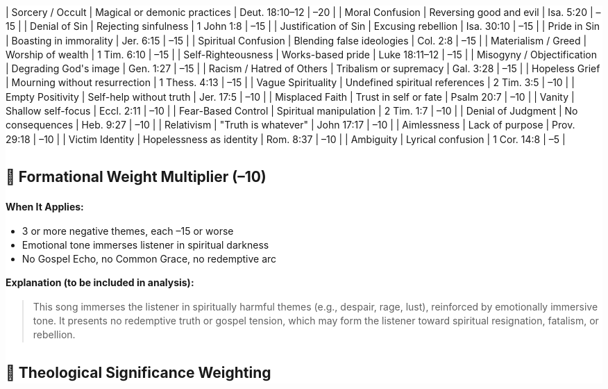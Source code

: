 | Sorcery / Occult | Magical or demonic practices | Deut. 18:10–12 | –20 |
| Moral Confusion | Reversing good and evil | Isa. 5:20 | –15 |
| Denial of Sin | Rejecting sinfulness | 1 John 1:8 | –15 |
| Justification of Sin | Excusing rebellion | Isa. 30:10 | –15 |
| Pride in Sin | Boasting in immorality | Jer. 6:15 | –15 |
| Spiritual Confusion | Blending false ideologies | Col. 2:8 | –15 |
| Materialism / Greed | Worship of wealth | 1 Tim. 6:10 | –15 |
| Self-Righteousness | Works-based pride | Luke 18:11–12 | –15 |
| Misogyny / Objectification | Degrading God's image | Gen. 1:27 | –15 |
| Racism / Hatred of Others | Tribalism or supremacy | Gal. 3:28 | –15 |
| Hopeless Grief | Mourning without resurrection | 1 Thess. 4:13 | –15 |
| Vague Spirituality | Undefined spiritual references | 2 Tim. 3:5 | –10 |
| Empty Positivity | Self-help without truth | Jer. 17:5 | –10 |
| Misplaced Faith | Trust in self or fate | Psalm 20:7 | –10 |
| Vanity | Shallow self-focus | Eccl. 2:11 | –10 |
| Fear-Based Control | Spiritual manipulation | 2 Tim. 1:7 | –10 |
| Denial of Judgment | No consequences | Heb. 9:27 | –10 |
| Relativism | "Truth is whatever" | John 17:17 | –10 |
| Aimlessness | Lack of purpose | Prov. 29:18 | –10 |
| Victim Identity | Hopelessness as identity | Rom. 8:37 | –10 |
| Ambiguity | Lyrical confusion | 1 Cor. 14:8 | –5 |

## 🛑 Formational Weight Multiplier (–10)

**When It Applies:**
- 3 or more negative themes, each –15 or worse
- Emotional tone immerses listener in spiritual darkness
- No Gospel Echo, no Common Grace, no redemptive arc

**Explanation (to be included in analysis):**
> This song immerses the listener in spiritually harmful themes (e.g., despair, rage, lust), reinforced by emotionally immersive tone. It presents no redemptive truth or gospel tension, which may form the listener toward spiritual resignation, fatalism, or rebellion.

## 🎯 Theological Significance Weighting
